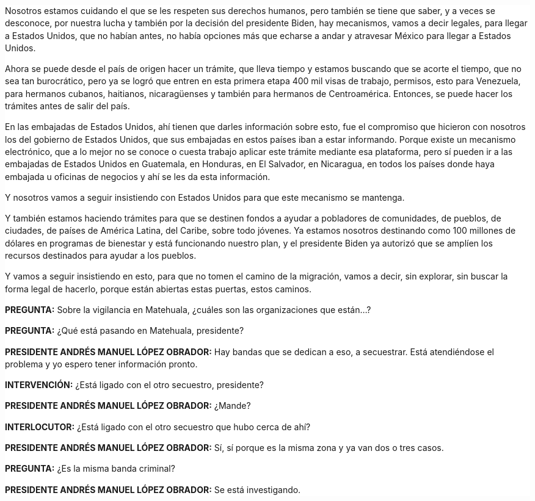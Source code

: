 Nosotros estamos cuidando el que se les respeten sus derechos humanos, pero
también se tiene que saber, y a veces se desconoce, por nuestra lucha y
también por la decisión del presidente Biden, hay mecanismos, vamos a decir
legales, para llegar a Estados Unidos, que no habían antes, no había opciones
más que echarse a andar y atravesar México para llegar a Estados Unidos.

Ahora se puede desde el país de origen hacer un trámite, que lleva tiempo y
estamos buscando que se acorte el tiempo, que no sea tan burocrático, pero ya
se logró que entren en esta primera etapa 400 mil visas de trabajo, permisos,
esto para Venezuela, para hermanos cubanos, haitianos, nicaragüenses y también
para hermanos de Centroamérica. Entonces, se puede hacer los trámites antes de
salir del país.

En las embajadas de Estados Unidos, ahí tienen que darles información sobre
esto, fue el compromiso que hicieron con nosotros los del gobierno de Estados
Unidos, que sus embajadas en estos países iban a estar informando. Porque
existe un mecanismo electrónico, que a lo mejor no se conoce o cuesta trabajo
aplicar este trámite mediante esa plataforma, pero sí pueden ir a las
embajadas de Estados Unidos en Guatemala, en Honduras, en El Salvador, en
Nicaragua, en todos los países donde haya embajada u oficinas de negocios y
ahí se les da esta información.

Y nosotros vamos a seguir insistiendo con Estados Unidos para que este
mecanismo se mantenga.

Y también estamos haciendo trámites para que se destinen fondos a ayudar a
pobladores de comunidades, de pueblos, de ciudades, de países de América
Latina, del Caribe, sobre todo jóvenes. Ya estamos nosotros destinando como
100 millones de dólares en programas de bienestar y está funcionando nuestro
plan, y el presidente Biden ya autorizó que se amplíen los recursos destinados
para ayudar a los pueblos.

Y vamos a seguir insistiendo en esto, para que no tomen el camino de la
migración, vamos a decir, sin explorar, sin buscar la forma legal de hacerlo,
porque están abiertas estas puertas, estos caminos.

**PREGUNTA:** Sobre la vigilancia en Matehuala, ¿cuáles son las organizaciones
que están…?

**PREGUNTA:** ¿Qué está pasando en Matehuala, presidente?

**PRESIDENTE ANDRÉS MANUEL LÓPEZ OBRADOR:** Hay bandas que se dedican a eso, a
secuestrar. Está atendiéndose el problema y yo espero tener información
pronto.

**INTERVENCIÓN:** ¿Está ligado con el otro secuestro, presidente?

**PRESIDENTE ANDRÉS MANUEL LÓPEZ OBRADOR:** ¿Mande?

**INTERLOCUTOR:** ¿Está ligado con el otro secuestro que hubo cerca de ahí?

**PRESIDENTE ANDRÉS MANUEL LÓPEZ OBRADOR:** Sí, sí porque es la misma zona y
ya van dos o tres casos.

**PREGUNTA:** ¿Es la misma banda criminal?

**PRESIDENTE ANDRÉS MANUEL LÓPEZ OBRADOR:** Se está investigando.
